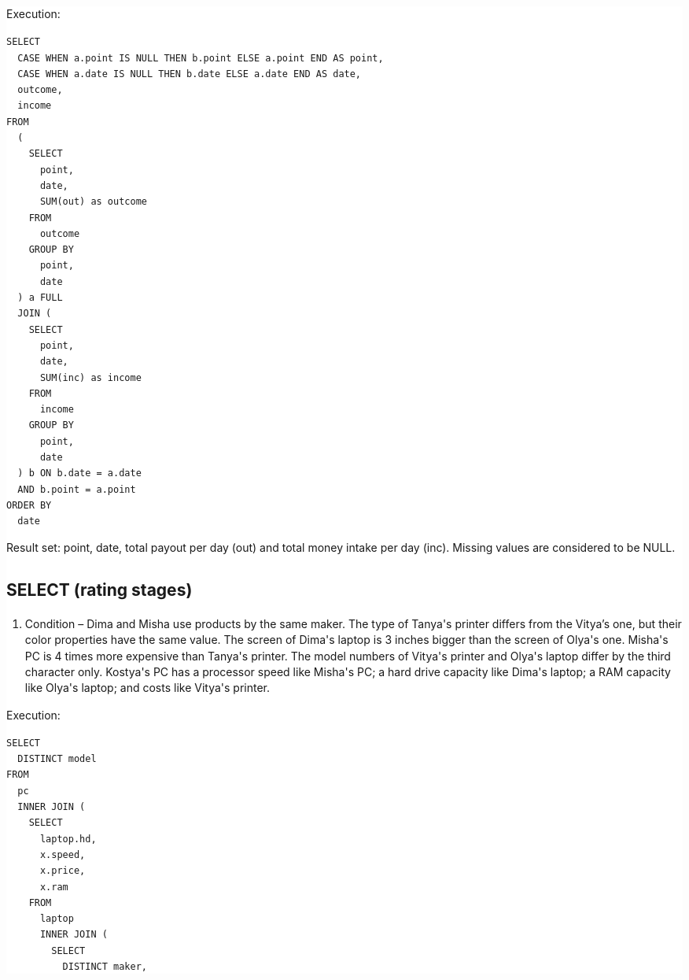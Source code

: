 Execution:

~~~
SELECT 
  CASE WHEN a.point IS NULL THEN b.point ELSE a.point END AS point, 
  CASE WHEN a.date IS NULL THEN b.date ELSE a.date END AS date, 
  outcome, 
  income 
FROM 
  (
    SELECT 
      point, 
      date, 
      SUM(out) as outcome 
    FROM 
      outcome 
    GROUP BY 
      point, 
      date
  ) a FULL 
  JOIN (
    SELECT 
      point, 
      date, 
      SUM(inc) as income 
    FROM 
      income 
    GROUP BY 
      point, 
      date
  ) b ON b.date = a.date 
  AND b.point = a.point 
ORDER BY 
  date
~~~

Result set: point, date, total payout per day (out) and total money intake per day (inc). Missing values are considered to be NULL.

## SELECT (rating stages)

1. Condition – Dima and Misha use products by the same maker. The type of Tanya's printer differs from the Vitya’s one, but their color properties have the same value. 
The screen of Dima's laptop is 3 inches bigger than the screen of Olya's one. Misha's PC is 4 times more expensive than Tanya's printer. The model numbers of Vitya's printer and Olya's laptop differ by the third character only. Kostya's PC has a processor speed like Misha's PC; a hard drive capacity like Dima's laptop; a RAM capacity like Olya's laptop; and costs like Vitya's printer.

Execution:

~~~
SELECT 
  DISTINCT model 
FROM 
  pc 
  INNER JOIN (
    SELECT 
      laptop.hd, 
      x.speed, 
      x.price, 
      x.ram 
    FROM 
      laptop 
      INNER JOIN (
        SELECT 
          DISTINCT maker, 
~~~